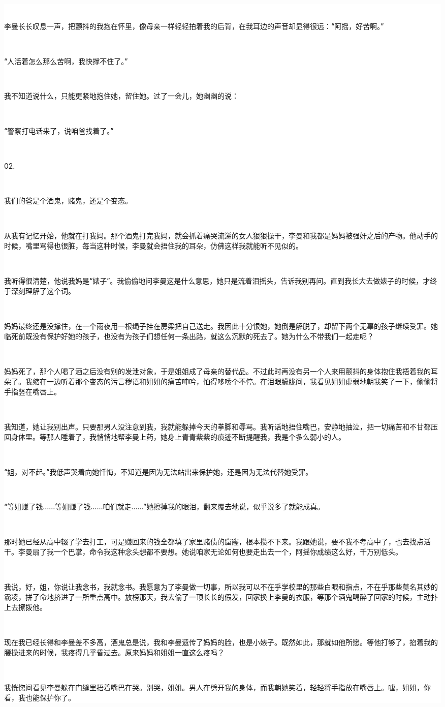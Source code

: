  

李曼长长叹息一声，把颤抖的我抱在怀里，像母亲一样轻轻拍着我的后背，在我耳边的声音却显得很远：“阿摇，好苦啊。”

 

“人活着怎么那么苦啊，我快撑不住了。”

 

我不知道说什么，只能更紧地抱住她，留住她。过了一会儿，她幽幽的说：

 

“警察打电话来了，说咱爸找着了。”

 

02\.

 

我们的爸是个酒鬼，赌鬼，还是个变态。

 

从我有记忆开始，他就在打我妈。那个酒鬼打完我妈，就会抓着痛哭流涕的女人狠狠操干，李曼和我都是妈妈被强奸之后的产物。他动手的时候，嘴里骂得也很脏，每当这种时候，李曼就会捂住我的耳朵，仿佛这样我就能听不见似的。

 

我听得很清楚，他说我妈是“婊子”。我偷偷地问李曼这是什么意思，她只是流着泪摇头，告诉我别再问。直到我长大去做婊子的时候，才终于深刻理解了这个词。

 

妈妈最终还是没撑住，在一个雨夜用一根绳子挂在房梁把自己送走。我因此十分恨她，她倒是解脱了，却留下两个无辜的孩子继续受罪。她临死前既没有保护好她的孩子，也没有为孩子们想任何一条出路，就这么沉默的死去了。她为什么不带我们一起走呢？

 

妈妈死了，那个人喝了酒之后没有别的发泄对象，于是姐姐成了母亲的替代品。不过此时再没有另一个人来用颤抖的身体抱住我捂着我的耳朵了。我缩在一边听着那个变态的污言秽语和姐姐的痛苦呻吟，怕得哆嗦个不停。在泪眼朦胧间，我看见姐姐虚弱地朝我笑了一下，偷偷将手指竖在嘴唇上。

 

我知道，她让我别出声。只要那男人没注意到我，我就能躲掉今天的拳脚和辱骂。我听话地捂住嘴巴，安静地抽泣，把一切痛苦和不甘都压回身体里。等那人睡着了，我悄悄地帮李曼上药，她身上青青紫紫的痕迹不断提醒我，我是个多么弱小的人。

 

“姐，对不起。”我低声哭着向她忏悔，不知道是因为无法站出来保护她，还是因为无法代替她受罪。

 

“等姐赚了钱……等姐赚了钱……咱们就走……”她擦掉我的眼泪，翻来覆去地说，似乎说多了就能成真。

 

那时她已经从高中辍了学去打工，可是赚回来的钱全都填了家里赌债的窟窿，根本攒不下来。我跟她说，要不我不考高中了，也去找点活干。李曼扇了我一个巴掌，命令我这种念头想都不要想。她说咱家无论如何也要走出去一个，阿摇你成绩这么好，千万别低头。

 

我说，好，姐，你说让我念书，我就念书。我愿意为了李曼做一切事，所以我可以不在乎学校里的那些白眼和指点，不在乎那些莫名其妙的霸凌，拼了命地挤进了一所重点高中。放榜那天，我去偷了一顶长长的假发，回家换上李曼的衣服，等那个酒鬼喝醉了回家的时候，主动扑上去撩拨他。

 

现在我已经长得和李曼差不多高，酒鬼总是说，我和李曼遗传了妈妈的脸，也是小婊子。既然如此，那就如他所愿。等他打够了，掐着我的腰操进来的时候，我疼得几乎昏过去。原来妈妈和姐姐一直这么疼吗？

 

我恍惚间看见李曼躲在门缝里捂着嘴巴在哭。别哭，姐姐。男人在劈开我的身体，而我朝她笑着，轻轻将手指放在嘴唇上。嘘，姐姐，你看，我也能保护你了。
